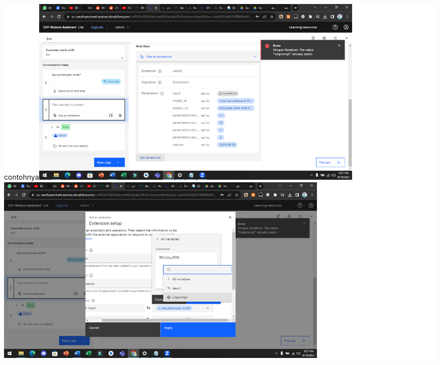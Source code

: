 
contohnya<img src="media/image49.png" style="width:6.48958in;height:3.64583in" /><img src="media/image50.png" style="width:6.48958in;height:3.64583in" />
